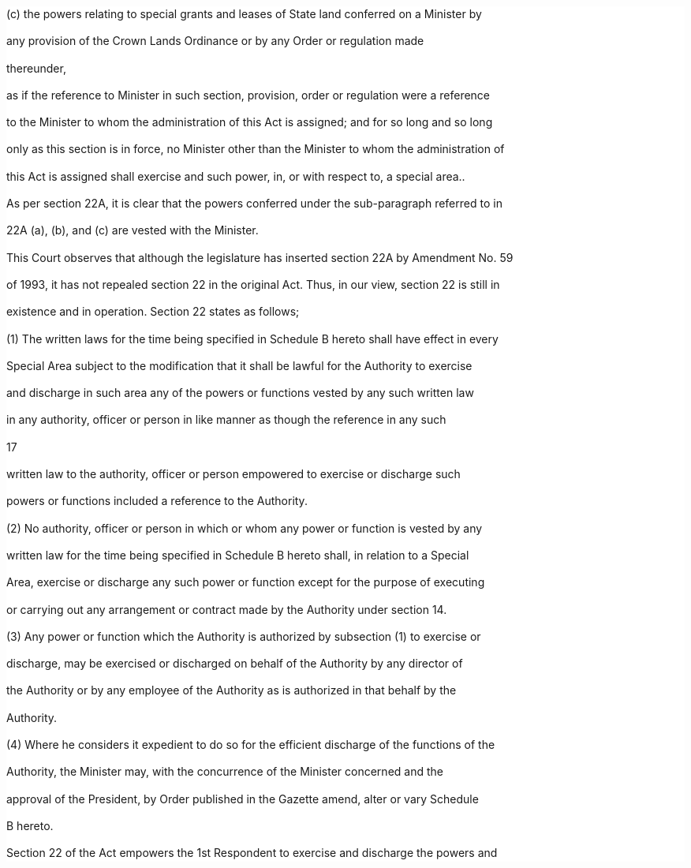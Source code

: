 (c) the powers relating to special grants and leases of State land conferred on a Minister by

any provision of the Crown Lands Ordinance or by any Order or regulation made

thereunder,

as if the reference to Minister in such section, provision, order or regulation were a reference

to the Minister to whom the administration of this Act is assigned; and for so long and so long

only as this section is in force, no Minister other than the Minister to whom the administration of

this Act is assigned shall exercise and such power, in, or with respect to, a special area..

As per section 22A, it is clear that the powers conferred under the sub-paragraph referred to in

22A (a), (b), and (c) are vested with the Minister.

This Court observes that although the legislature has inserted section 22A by Amendment No. 59

of 1993, it has not repealed section 22 in the original Act. Thus, in our view, section 22 is still in

existence and in operation. Section 22 states as follows;

(1) The written laws for the time being specified in Schedule B hereto shall have effect in every

Special Area subject to the modification that it shall be lawful for the Authority to exercise

and discharge in such area any of the powers or functions vested by any such written law

in any authority, officer or person in like manner as though the reference in any such

17

written law to the authority, officer or person empowered to exercise or discharge such

powers or functions included a reference to the Authority.

(2) No authority, officer or person in which or whom any power or function is vested by any

written law for the time being specified in Schedule B hereto shall, in relation to a Special

Area, exercise or discharge any such power or function except for the purpose of executing

or carrying out any arrangement or contract made by the Authority under section 14.

(3) Any power or function which the Authority is authorized by subsection (1) to exercise or

discharge, may be exercised or discharged on behalf of the Authority by any director of

the Authority or by any employee of the Authority as is authorized in that behalf by the

Authority.

(4) Where he considers it expedient to do so for the efficient discharge of the functions of the

Authority, the Minister may, with the concurrence of the Minister concerned and the

approval of the President, by Order published in the Gazette amend, alter or vary Schedule

B hereto.

Section 22 of the Act empowers the 1st Respondent to exercise and discharge the powers and

